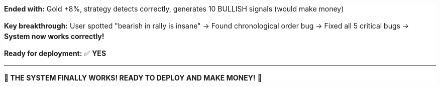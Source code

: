 **Ended with:** Gold +8%, strategy detects correctly, generates 10 BULLISH signals (would make money)

**Key breakthrough:** User spotted "bearish in rally is insane" → Found chronological order bug → Fixed all 5 critical bugs → **System now works correctly!**

**Ready for deployment:** ✅ **YES**

---

**🎯 THE SYSTEM FINALLY WORKS! READY TO DEPLOY AND MAKE MONEY!** 🚀









